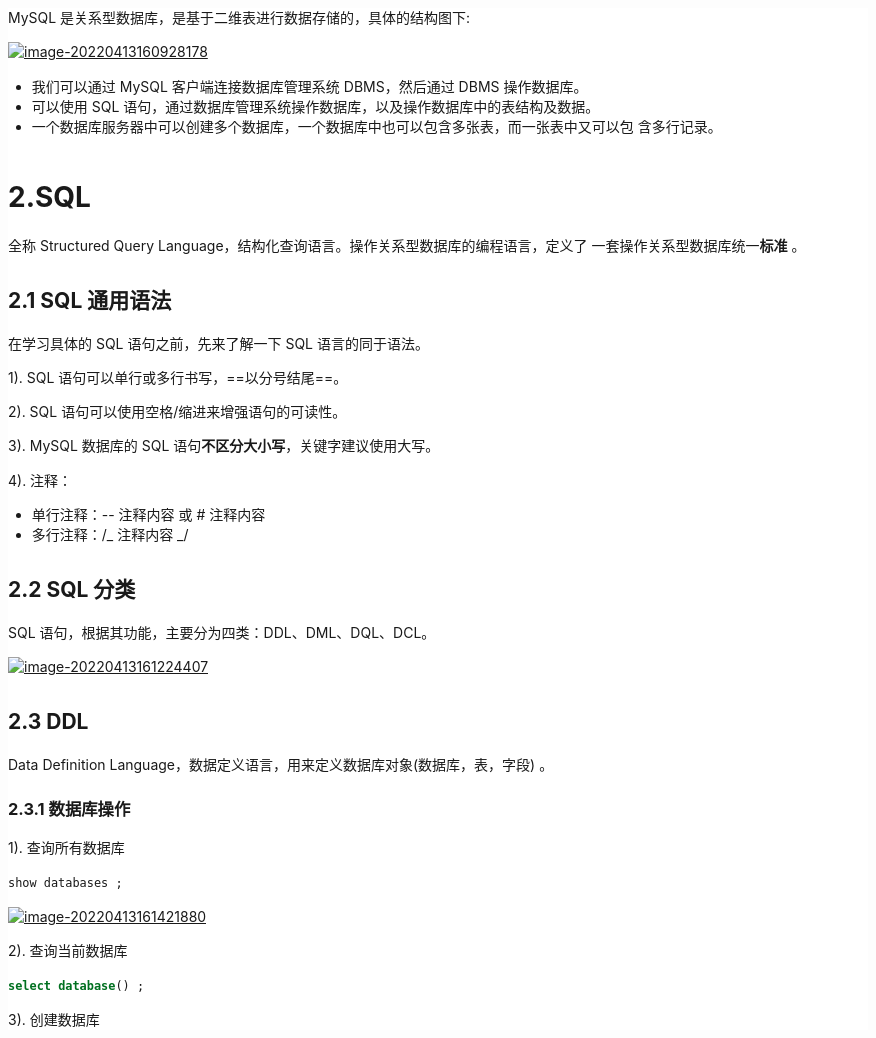 MySQL 是关系型数据库，是基于二维表进行数据存储的，具体的结构图下:

<a data-fancybox title="image-20220413160928178" href="http://mk.xxoutman.cn/img/image-20220413160928178.png">![image-20220413160928178](http://mk.xxoutman.cn/img/image-20220413160928178.png)</a>

- 我们可以通过 MySQL 客户端连接数据库管理系统 DBMS，然后通过 DBMS 操作数据库。
- 可以使用 SQL 语句，通过数据库管理系统操作数据库，以及操作数据库中的表结构及数据。
- 一个数据库服务器中可以创建多个数据库，一个数据库中也可以包含多张表，而一张表中又可以包 含多行记录。

# 2.SQL

全称 Structured Query Language，结构化查询语言。操作关系型数据库的编程语言，定义了 一套操作关系型数据库统一**标准** 。

## 2.1 SQL 通用语法

在学习具体的 SQL 语句之前，先来了解一下 SQL 语言的同于语法。

1). SQL 语句可以单行或多行书写，==以分号结尾==。

2). SQL 语句可以使用空格/缩进来增强语句的可读性。

3). MySQL 数据库的 SQL 语句**不区分大小写**，关键字建议使用大写。

4). 注释：

- 单行注释：-- 注释内容 或 # 注释内容
- 多行注释：/_ 注释内容 _/

## 2.2 SQL 分类

SQL 语句，根据其功能，主要分为四类：DDL、DML、DQL、DCL。

<a data-fancybox title="image-20220413161224407" href="http://mk.xxoutman.cn/img/image-20220413161224407.png">![image-20220413161224407](http://mk.xxoutman.cn/img/image-20220413161224407.png)</a>

## 2.3 DDL

Data Definition Language，数据定义语言，用来定义数据库对象(数据库，表，字段) 。

### 2.3.1 数据库操作

1). 查询所有数据库

```sql
show databases ;
```

<a data-fancybox title="image-20220413161421880" href="http://mk.xxoutman.cn/img/image-20220413161421880.png">![image-20220413161421880](http://mk.xxoutman.cn/img/image-20220413161421880.png)</a>

2). 查询当前数据库

```sql
select database() ;
```

3). 创建数据库
